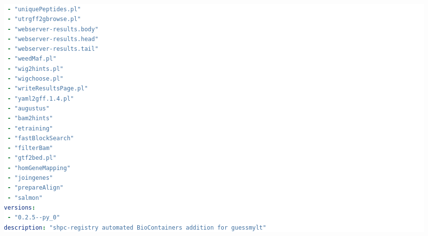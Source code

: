 ```yaml
 - "uniquePeptides.pl"
 - "utrgff2gbrowse.pl"
 - "webserver-results.body"
 - "webserver-results.head"
 - "webserver-results.tail"
 - "weedMaf.pl"
 - "wig2hints.pl"
 - "wigchoose.pl"
 - "writeResultsPage.pl"
 - "yaml2gff.1.4.pl"
 - "augustus"
 - "bam2hints"
 - "etraining"
 - "fastBlockSearch"
 - "filterBam"
 - "gtf2bed.pl"
 - "homGeneMapping"
 - "joingenes"
 - "prepareAlign"
 - "salmon"
versions:
 - "0.2.5--py_0"
description: "shpc-registry automated BioContainers addition for guessmylt"
```